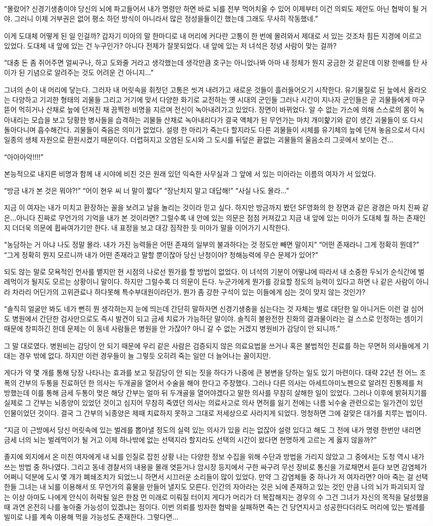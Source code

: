 
“몰랐어? 신경기생충이야 당신의 뇌에 파고들어서 내가 명령만 하면 바로 뇌를 전부 먹어치울 수 있어 이제부터 이건 의뢰도 제안도 아닌 협박이 될 거야. 그러니 이제 거부권은 없어 평소 하던 방식이 아니라서 많은 정성을들이긴 했는데 그래도 무사히 작동했네.”

이게 도대체 어떻게 된 일 인걸까? 갑자기 미아의 말 한마디로 내 머리에 커다란 고통이 한 번에 몰려와서 제대로 서 있는 것조차 힘든 지경에 이르고 있었다. 도대체 내 앞에 있는 건 누구인가? 아니다 전제가 잘못되었다. 내 앞에 있는 저 녀석은 정녕 사람이 맞는 걸까?

“대충 돈 좀 쥐어주면 얼씨구나, 하고 도와줄 거라고 생각했는데 생각만큼 호구는 아니었나봐 아마 내 정체가 뭔지 궁금한 것 같은데 이왕 한배를 탄 사이가 된 기념으로 알려주는 것도 어려운 건 아니지...”

그녀의 손이 내 머리에 닿는다. 그러자 내 머릿속을 휘젓던 고통은 씻겨 내려가고 새로운 것들이 흘러들어오기 시작한다. 유기물질로 된 늪에서 올라오는 다양하고 기괴한 형태의 괴물들 그리고 거기에 맞서 다양한 화기로 교전하는 옛 시대의 군인들 그러나 시간이 지나자 군인들은 곧 괴물들에게 마구 뜯어 먹히거나 산채로 늪에 던져진 채 끔찍한 비명을 지르며 전신이 녹아내려가고 있었다.
장면이 바뀌었다. 알 수 없는 가스에 의해 스스로의 몸이 녹아내리는 모습을 보고 당황한 병사들을 습격하는 괴물들 산채로 녹아내리다가 결국 액체가 된 무언가는 마치 개미핥기와 같이 생긴 괴물들이 또 다시 돌아다니며 흡수해간다. 괴물들이 죽음은 의미가 없었다. 설령 한 마리가 죽는다 할지라도 다른 괴물들이 시체를 유기체의 늪에 던져 놓음으로서 다시 일종의 생체 자원으로 환원시켰기 때문이다. 더렵혀지고 오염된 도시와 그 도시를 뒤덮은 끝없는 괴물들의 울음소리 그곳에서 보이는 건...

“아아아악!!!!”

본능적으로 내지른 비명과 함께 내 시야에 비친 것은 원래 있던 익숙한 사무실과 그 앞에 서 있는 미아라는 이름의 여자가 서 있었다.

“방금 내가 본 것은 뭐야?!”
“어이 현우 씨 너 말이 짧다”
“장난치지 말고 대답해!”
“사실 나도 몰라...”

지금 이 여자는 내가 미치고 환장하는 꼴을 보려고 날을 놀리는 것이라 믿고 싶다. 하지만 방금까지 봤던 SF영화의 한 장면과 같은 광경은 마치 진짜 같은...아니다 진짜로 무언가의 기억을 내가 본 것이라면? 그럴수록 내 안에 있는 의문은 점점 커져갔고 지금 내 앞에 있는 미아가 도대체 뭘 하는 존재인지 더더욱 의문에 휩싸여가기만 한다. 내 표정을 보고 대강 짐작한 듯 미아가 말을 이어가기 시작한다.

“농담하는 거 아냐 나도 정말 몰라. 내가 가진 능력들은 어떤 존재의 일부의 불과하다는 것 정도만 빼면 말이지”
“어떤 존재라니 그게 정확히 뭔데?”
“그게 정확히 뭔지 모르니까 내가 어떤 존재라고 말할 뿐이잖아 당신 난청이야? 청해능력에 무슨 문제가 있어?”

되도 않는 말로 모욕적인 언사를 뱉지만 현 시점의 나로선 뭔가를 할 방법이 없었다. 이 녀석의 기분이 어떻냐에 따라서 내 소중한 두뇌가 순식간에 벌레먹이가 될지도 모르는 상황이니 말이다. 하지만 그럴수록 더 의문이 든다. 누군가에게 뭔가를 강요할 정도의 능력이 있다고 하면 나 같은 사람이 아니라 차라리 어딘가의 고위관료나 하다못해 특수부대원이라던가. 뭔가 좀 강한 구석이 있는 이들에게 심는 것이 맞지 않는 것인가?

“솔직히 얼굴만 봐도 네가 뻔히 뭔 생각하는지 눈에 띄는데 간단히 말하자면 신경기생충을 심는다는 것 자체는 별로 대단한 일 아니거든 이런 걸 심어도 병원에서 간단한 검사만으로도 즉시 발견이 되고 금세 치료가 가능하단 말이야. 솔직히 불완전한 진화의 결과물이라는 걸 스스로 인정하는 셈이기 때문에 창피하긴 한데 문제는 이 동네 사람들은 병원을 안 가잖아? 아니 갈 수 없는 거겠지 병원비가 감당이 안 되니까.”

그 말 대로였다. 병원비는 감당이 안 되기 때문에 우리 같은 사람은 검증되지 않은 의료요법을 쓰거나 혹은 불법적인 진료를 하는 무면허 의사들에게 기대는 경우 밖에 없다. 하지만 이런 경우들이 늘 그렇듯 오히려 죽는 일만 더 늘어나는 꼴이지만.

게다가 약 몇 개를 통해 당장 나타나는 효과를 보고 뒷감당이 안 되는 짓을 하다가 나중에 큰 봉변을 당하는 일도 있기 마련이다. 대략 22년 전 어느 조폭의 간부의 두통을 진료하던 한 의사는 두개골을 열어서 수술을 해야 한다고 주장했다. 그러나 다른 의사는 아세트아미노펜으로 알려진 진통제를 처방했는데 이를 통해 금세 두통이 멎은 해당 간부는 얼마 뒤 두개골을 열어야겠다고 말한 의사를 무참히 살해한 일이 있었다. 그러나 이후에 밝혀지기를 실제로 그 간부는 뇌종양이 있었던 것이고 심지어 무참히 죽였던 의사는 의료사고로 의사 면허를 잃기 전에는 나름 뇌수술 관련으로는 일가견이 있던 인물이었던 것이다.
결국 그 간부의 뇌종양은 제때 치료하지 못하고 그대로 저세상으로 사라지게 되었다. 멍청하면 그에 걸맞은 대가를 치루는 법이다.

“지금 이 근방에서 당신 머릿속에 있는 벌레를 뽑아낼 정도의 실력 있는 의사가 있을 리는 없잖아 설령 있다고 해도 그 전에 내가 명령 한번만 내리면 금세 너의 뇌는 벌레먹이가 될 거고 이제 하나밖에 없는 선택지라 할지라도 선택의 시간이 왔다면 현명하게 고르는 게 옳지 않을까?”

졸지에 외지에서 온 미친 여자에게 내 뇌를 인질로 잡힌 상황 나는 다양한 정보 수집을 위해 수단과 방법을 가리지 않았고 그 중에서는 도청 역시 내가 쓰는 방법 중 하나였다. 그리고 동네 경찰서의 내용을 몰래 엿듣거나 암시장 등지에서 구한 싸구려 무선 장비로 통신을 가로채면서 듣다 보면 감염체가 어쩌니 덕분에 도시 몇 개가 폐쇄조치가 되었느니 하면서 시끄러운 소리들이 많이 있었다. 만약 그 감염체들 중 하나가 저 여자라면? 아마 죽는 걸 선택한들 그녀는 내 뇌를 이용해서 또 무언가의 흉물을 만들어 낼지도 모른다. 인간의 자아라는 것은 뇌에 존재하고 있는 것인 만큼 나의 뇌가 파괴되지 않는 이상 아마도 나에게 안식이 허락될 일은 한참 먼 미래로 미뤄질 터이지 게다가 머리가 더 복잡해지는 경우의 수 그건 그녀가 자신의 목적을 달성했을 때 과연 온전히 나를 놓아줄 가능성이 있겠냐는 점이다. 이번 의뢰를 빙자한 협박을 실패하면 죽는 건 당연지사고 성공한다더라도 머리에 있는 벌레를 빌미로 나를 계속 이용해 먹을 가능성도 존재한다. 그렇다면...

